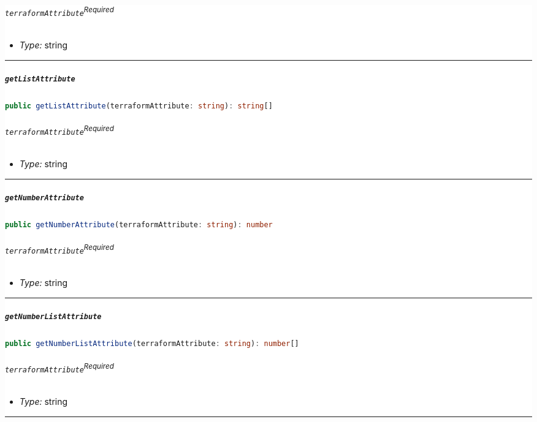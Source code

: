 ###### `terraformAttribute`<sup>Required</sup> <a name="terraformAttribute" id="rhizo-co-terraform-provider-grafana.user.User.getBooleanMapAttribute.parameter.terraformAttribute"></a>

- *Type:* string

---

##### `getListAttribute` <a name="getListAttribute" id="rhizo-co-terraform-provider-grafana.user.User.getListAttribute"></a>

```typescript
public getListAttribute(terraformAttribute: string): string[]
```

###### `terraformAttribute`<sup>Required</sup> <a name="terraformAttribute" id="rhizo-co-terraform-provider-grafana.user.User.getListAttribute.parameter.terraformAttribute"></a>

- *Type:* string

---

##### `getNumberAttribute` <a name="getNumberAttribute" id="rhizo-co-terraform-provider-grafana.user.User.getNumberAttribute"></a>

```typescript
public getNumberAttribute(terraformAttribute: string): number
```

###### `terraformAttribute`<sup>Required</sup> <a name="terraformAttribute" id="rhizo-co-terraform-provider-grafana.user.User.getNumberAttribute.parameter.terraformAttribute"></a>

- *Type:* string

---

##### `getNumberListAttribute` <a name="getNumberListAttribute" id="rhizo-co-terraform-provider-grafana.user.User.getNumberListAttribute"></a>

```typescript
public getNumberListAttribute(terraformAttribute: string): number[]
```

###### `terraformAttribute`<sup>Required</sup> <a name="terraformAttribute" id="rhizo-co-terraform-provider-grafana.user.User.getNumberListAttribute.parameter.terraformAttribute"></a>

- *Type:* string

---
